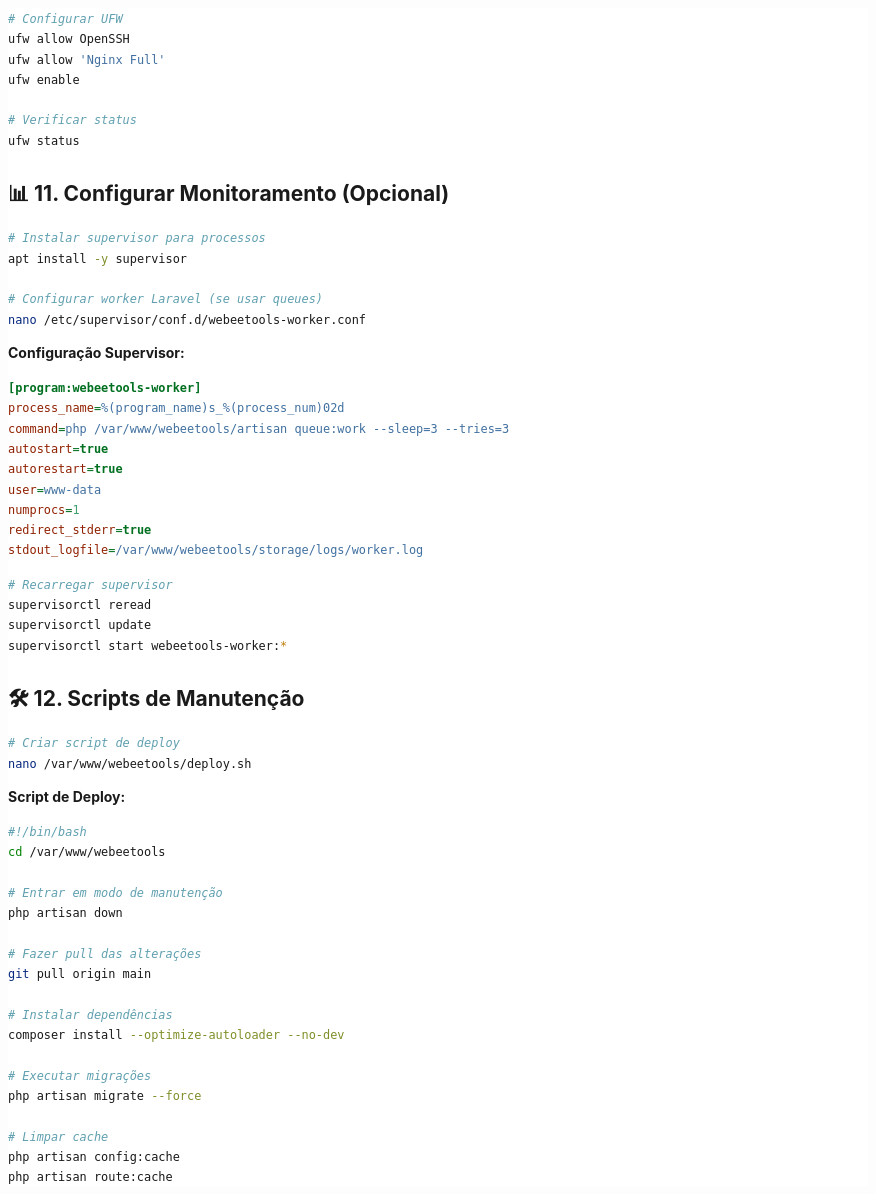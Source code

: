 ```bash
# Configurar UFW
ufw allow OpenSSH
ufw allow 'Nginx Full'
ufw enable

# Verificar status
ufw status
```

## 📊 11. Configurar Monitoramento (Opcional)

```bash
# Instalar supervisor para processos
apt install -y supervisor

# Configurar worker Laravel (se usar queues)
nano /etc/supervisor/conf.d/webeetools-worker.conf
```

**Configuração Supervisor:**
```ini
[program:webeetools-worker]
process_name=%(program_name)s_%(process_num)02d
command=php /var/www/webeetools/artisan queue:work --sleep=3 --tries=3
autostart=true
autorestart=true
user=www-data
numprocs=1
redirect_stderr=true
stdout_logfile=/var/www/webeetools/storage/logs/worker.log
```

```bash
# Recarregar supervisor
supervisorctl reread
supervisorctl update
supervisorctl start webeetools-worker:*
```

## 🛠️ 12. Scripts de Manutenção

```bash
# Criar script de deploy
nano /var/www/webeetools/deploy.sh
```

**Script de Deploy:**
```bash
#!/bin/bash
cd /var/www/webeetools

# Entrar em modo de manutenção
php artisan down

# Fazer pull das alterações
git pull origin main

# Instalar dependências
composer install --optimize-autoloader --no-dev

# Executar migrações
php artisan migrate --force

# Limpar cache
php artisan config:cache
php artisan route:cache
```